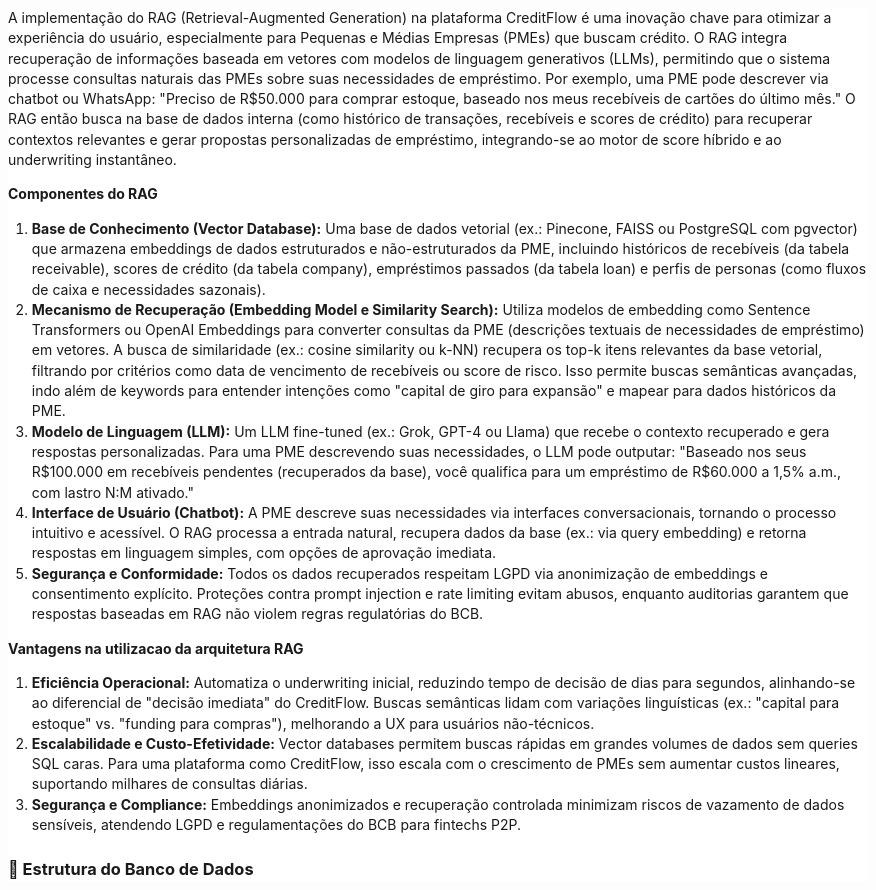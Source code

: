 A implementação do RAG (Retrieval-Augmented Generation) na plataforma CreditFlow é uma inovação chave para otimizar a experiência do usuário, especialmente para Pequenas e Médias Empresas (PMEs) que buscam crédito. O RAG integra recuperação de informações baseada em vetores com modelos de linguagem generativos (LLMs), permitindo que o sistema processe consultas naturais das PMEs sobre suas necessidades de empréstimo. Por exemplo, uma PME pode descrever via chatbot ou WhatsApp: "Preciso de R$50.000 para comprar estoque, baseado nos meus recebíveis de cartões do último mês." O RAG então busca na base de dados interna (como histórico de transações, recebíveis e scores de crédito) para recuperar contextos relevantes e gerar propostas personalizadas de empréstimo, integrando-se ao motor de score híbrido e ao underwriting instantâneo.

**Componentes do RAG**
1. **Base de Conhecimento (Vector Database):** Uma base de dados vetorial (ex.: Pinecone, FAISS ou PostgreSQL com pgvector) que armazena embeddings de dados estruturados e não-estruturados da PME, incluindo históricos de recebíveis (da tabela receivable), scores de crédito (da tabela company), empréstimos passados (da tabela loan) e perfis de personas (como fluxos de caixa e necessidades sazonais). 
2. **Mecanismo de Recuperação (Embedding Model e Similarity Search):** Utiliza modelos de embedding como Sentence Transformers ou OpenAI Embeddings para converter consultas da PME (descrições textuais de necessidades de empréstimo) em vetores. A busca de similaridade (ex.: cosine similarity ou k-NN) recupera os top-k itens relevantes da base vetorial, filtrando por critérios como data de vencimento de recebíveis ou score de risco. Isso permite buscas semânticas avançadas, indo além de keywords para entender intenções como "capital de giro para expansão" e mapear para dados históricos da PME.
3. **Modelo de Linguagem (LLM):** Um LLM fine-tuned (ex.: Grok, GPT-4 ou Llama) que recebe o contexto recuperado e gera respostas personalizadas. Para uma PME descrevendo suas necessidades, o LLM pode outputar: "Baseado nos seus R\$100.000 em recebíveis pendentes (recuperados da base), você qualifica para um empréstimo de R$60.000 a 1,5% a.m., com lastro N:M ativado." 
4. **Interface de Usuário (Chatbot):** A PME descreve suas necessidades via interfaces conversacionais, tornando o processo intuitivo e acessível. O RAG processa a entrada natural, recupera dados da base (ex.: via query embedding) e retorna respostas em linguagem simples, com opções de aprovação imediata.
5. **Segurança e Conformidade:** Todos os dados recuperados respeitam LGPD via anonimização de embeddings e consentimento explícito. Proteções contra prompt injection e rate limiting evitam abusos, enquanto auditorias garantem que respostas baseadas em RAG não violem regras regulatórias do BCB.


**Vantagens na utilizacao da arquitetura RAG**

1. **Eficiência Operacional:** Automatiza o underwriting inicial, reduzindo tempo de decisão de dias para segundos, alinhando-se ao diferencial de "decisão imediata" do CreditFlow. Buscas semânticas lidam com variações linguísticas (ex.: "capital para estoque" vs. "funding para compras"), melhorando a UX para usuários não-técnicos.
2. **Escalabilidade e Custo-Efetividade:** Vector databases permitem buscas rápidas em grandes volumes de dados sem queries SQL caras. Para uma plataforma como CreditFlow, isso escala com o crescimento de PMEs sem aumentar custos lineares, suportando milhares de consultas diárias.
3. **Segurança e Compliance:** Embeddings anonimizados e recuperação controlada minimizam riscos de vazamento de dados sensíveis, atendendo LGPD e regulamentações do BCB para fintechs P2P.


### 📄 Estrutura do Banco de Dados
